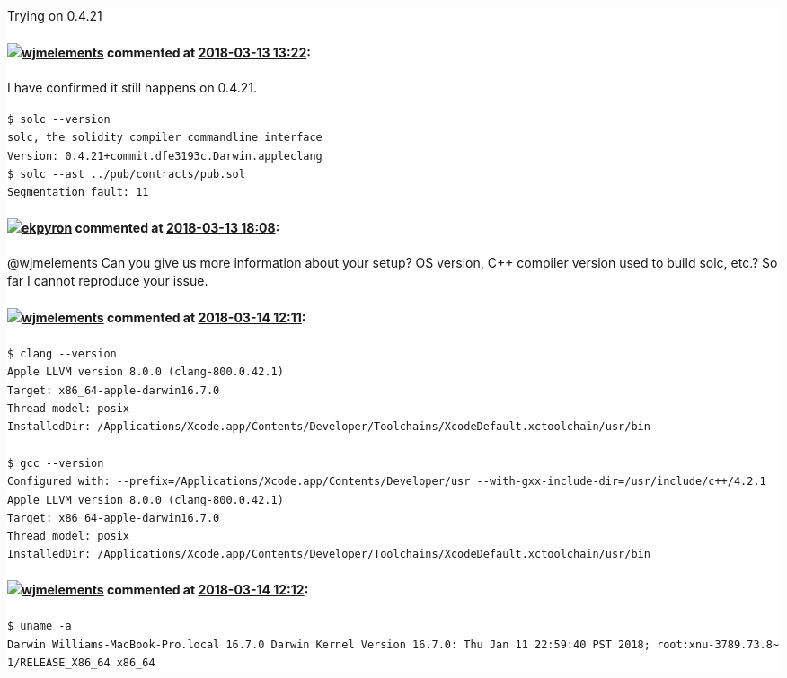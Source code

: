 Trying on 0.4.21

#### <img src="https://avatars.githubusercontent.com/u/799573?v=4" width="50">[wjmelements](https://github.com/wjmelements) commented at [2018-03-13 13:22](https://github.com/ethereum/solidity/issues/3718#issuecomment-372662903):

I have confirmed it still happens on 0.4.21.

```
$ solc --version
solc, the solidity compiler commandline interface
Version: 0.4.21+commit.dfe3193c.Darwin.appleclang
$ solc --ast ../pub/contracts/pub.sol 
Segmentation fault: 11
```

#### <img src="https://avatars.githubusercontent.com/u/1347491?v=4" width="50">[ekpyron](https://github.com/ekpyron) commented at [2018-03-13 18:08](https://github.com/ethereum/solidity/issues/3718#issuecomment-372763983):

@wjmelements Can you give us more information about your setup? OS version, C++ compiler version used to build solc, etc.? So far I cannot reproduce your issue.

#### <img src="https://avatars.githubusercontent.com/u/799573?v=4" width="50">[wjmelements](https://github.com/wjmelements) commented at [2018-03-14 12:11](https://github.com/ethereum/solidity/issues/3718#issuecomment-372999460):

```
$ clang --version
Apple LLVM version 8.0.0 (clang-800.0.42.1)
Target: x86_64-apple-darwin16.7.0
Thread model: posix
InstalledDir: /Applications/Xcode.app/Contents/Developer/Toolchains/XcodeDefault.xctoolchain/usr/bin

$ gcc --version
Configured with: --prefix=/Applications/Xcode.app/Contents/Developer/usr --with-gxx-include-dir=/usr/include/c++/4.2.1
Apple LLVM version 8.0.0 (clang-800.0.42.1)
Target: x86_64-apple-darwin16.7.0
Thread model: posix
InstalledDir: /Applications/Xcode.app/Contents/Developer/Toolchains/XcodeDefault.xctoolchain/usr/bin
```

#### <img src="https://avatars.githubusercontent.com/u/799573?v=4" width="50">[wjmelements](https://github.com/wjmelements) commented at [2018-03-14 12:12](https://github.com/ethereum/solidity/issues/3718#issuecomment-372999633):

```
$ uname -a
Darwin Williams-MacBook-Pro.local 16.7.0 Darwin Kernel Version 16.7.0: Thu Jan 11 22:59:40 PST 2018; root:xnu-3789.73.8~1/RELEASE_X86_64 x86_64
```
